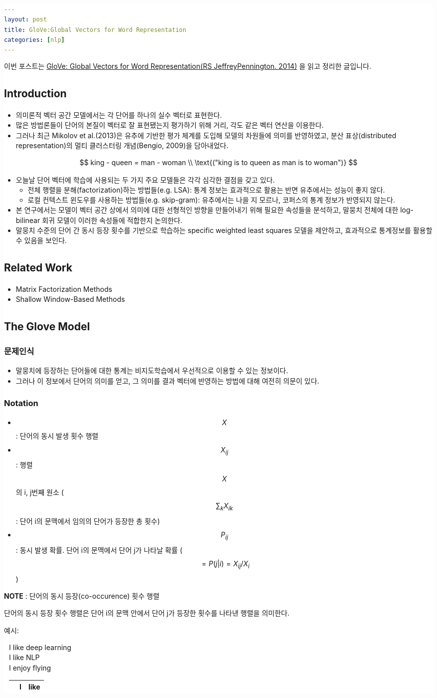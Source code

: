 ```yaml
---
layout: post
title: GloVe:Global Vectors for Word Representation
categories: [nlp]
---
```

이번 포스트는 [GloVe: Global Vectors for Word Representation(RS JeffreyPennington. 2014)](https://nlp.stanford.edu/pubs/glove.pdf)
을 읽고 정리한 글입니다.

## Introduction
* 의미론적 벡터 공간 모델에서는 각 단어를 하나의 실수 벡터로 표현한다.
* 많은 방법론들이 단어의 본질이 벡터로 잘 표현됐는지 평가하기 위해 거리, 각도 같은 벡터 연산을 이용한다.
* 그러나 최근 Mikolov et al.(2013)은 유추에 기반한 평가 체계를 도입해 모델의 차원들에 의미를 
반영하였고, 분산 표상(distributed representation)의 멀티 클러스터링 개념(Bengio, 2009)을 담아내었다.

$$
king - queen = man - woman \\
\text{("king is to queen as man is to woman")}
$$

* 오늘날 단어 벡터에 학습에 사용되는 두 가지 주요 모델들은 각각 심각한 결점을 갖고 있다.
    * 전체 행렬을 분해(factorization)하는 방법들(e.g. LSA): 통계 정보는 효과적으로 활용는 반면 유추에서는 성능이 좋지 않다.
    * 로컬 컨텍스트 윈도우를 사용하는 방법들(e.g. skip-gram): 유추에서는 나을 지 모르나, 코퍼스의 통계 정보가 반영되지 않는다.
* 본 연구에서는 모델이 벡터 공간 상에서 의미에 대한 선형적인 방향을 만들어내기 위해 필요한 속성들을 분석하고, 
말뭉치 전체에 대한 log-bilinear 회귀 모델이 이러한 속성들에 적합한지 논의한다. 
* 말뭉치 수준의 단어 간 동시 등장 횟수를 기반으로 학습하는 specific weighted least squares 모델을 제안하고,
효과적으로 통계정보를 활용할 수 있음을 보인다.

## Related Work
* Matrix Factorization Methods
* Shallow Window-Based Methods

## The Glove Model
### 문제인식
* 말뭉치에 등장하는 단어들에 대한 통계는 비지도학습에서 우선적으로 이용할 수 있는 정보이다.
* 그러나 이 정보에서 단어의 의미를 얻고, 그 의미를 결과 벡터에 반영하는 방법에 대해 여전히 의문이 있다.

### Notation
* $$X$$: 단어의 동시 발생 횟수 행렬
* $$X_{ij}$$: 행렬 $$X$$의 i, j번째 원소 ($$\sum_k X_{ik}$$: 단어 i의 문맥에서 임의의 단어가 등장한 총 횟수)
* $$P_{ij}$$: 동시 발생 확률. 단어 i의 문맥에서 단어 j가 나타날 확률 ($$=P(j \lvert i)=X_{ij}/X_i$$)

<div class="message">
<strong>NOTE</strong>
 : 단어의 동시 등장(co-occurence) 횟수 행렬 
<p>
단어의 동시 등장 횟수 행렬은 단어 i의 문맥 안에서 단어 j가 등장한 횟수를 나타낸 행렬을 의미한다.
</p>
<p>예시:</p>
<p style="margin-left:10px">
I like deep learning<br>
I like NLP<br>
I enjoy flying
</p>
<table style="margin-left: 10px;">
  <thead>
    <tr>
      <th></th>
      <th style="text-align: center">I</th>
      <th style="text-align: center">like</th>